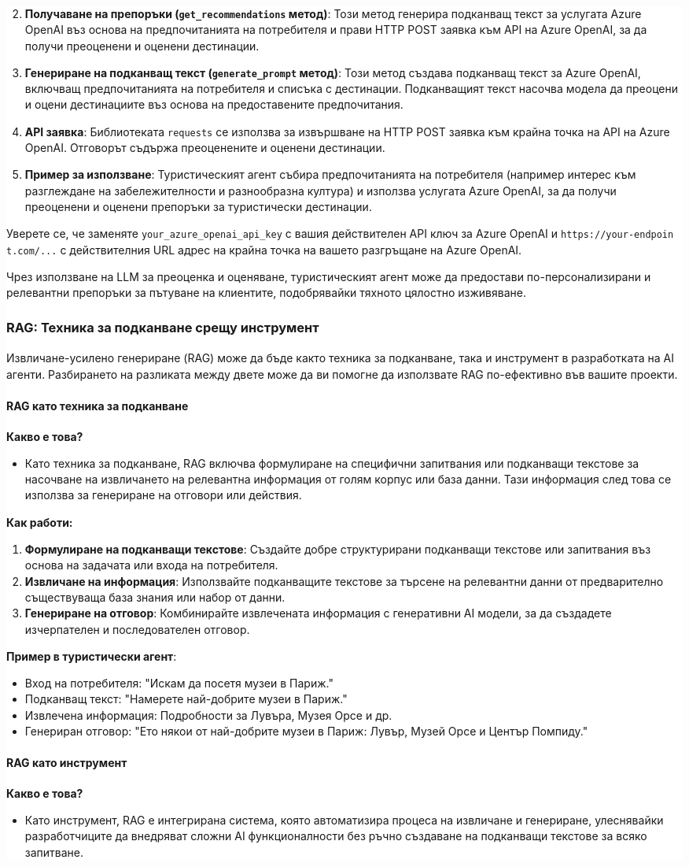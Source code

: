 2. **Получаване на препоръки (`get_recommendations` метод)**: Този метод генерира подканващ текст за услугата Azure OpenAI въз основа на предпочитанията на потребителя и прави HTTP POST заявка към API на Azure OpenAI, за да получи преоценени и оценени дестинации.

3. **Генериране на подканващ текст (`generate_prompt` метод)**: Този метод създава подканващ текст за Azure OpenAI, включващ предпочитанията на потребителя и списъка с дестинации. Подканващият текст насочва модела да преоцени и оцени дестинациите въз основа на предоставените предпочитания.

4. **API заявка**: Библиотеката `requests` се използва за извършване на HTTP POST заявка към крайна точка на API на Azure OpenAI. Отговорът съдържа преоценените и оценени дестинации.

5. **Пример за използване**: Туристическият агент събира предпочитанията на потребителя (например интерес към разглеждане на забележителности и разнообразна култура) и използва услугата Azure OpenAI, за да получи преоценени и оценени препоръки за туристически дестинации.

Уверете се, че заменяте `your_azure_openai_api_key` с вашия действителен API ключ за Azure OpenAI и `https://your-endpoint.com/...` с действителния URL адрес на крайна точка на вашето разгръщане на Azure OpenAI.

Чрез използване на LLM за преоценка и оценяване, туристическият агент може да предостави по-персонализирани и релевантни препоръки за пътуване на клиентите, подобрявайки тяхното цялостно изживяване.

### RAG: Техника за подканване срещу инструмент

Извличане-усилено генериране (RAG) може да бъде както техника за подканване, така и инструмент в разработката на AI агенти. Разбирането на разликата между двете може да ви помогне да използвате RAG по-ефективно във вашите проекти.

#### RAG като техника за подканване

**Какво е това?**

- Като техника за подканване, RAG включва формулиране на специфични запитвания или подканващи текстове за насочване на извличането на релевантна информация от голям корпус или база данни. Тази информация след това се използва за генериране на отговори или действия.

**Как работи:**

1. **Формулиране на подканващи текстове**: Създайте добре структурирани подканващи текстове или запитвания въз основа на задачата или входа на потребителя.
2. **Извличане на информация**: Използвайте подканващите текстове за търсене на релевантни данни от предварително съществуваща база знания или набор от данни.
3. **Генериране на отговор**: Комбинирайте извлечената информация с генеративни AI модели, за да създадете изчерпателен и последователен отговор.

**Пример в туристически агент**:

- Вход на потребителя: "Искам да посетя музеи в Париж."
- Подканващ текст: "Намерете най-добрите музеи в Париж."
- Извлечена информация: Подробности за Лувъра, Музея Орсе и др.
- Генериран отговор: "Ето някои от най-добрите музеи в Париж: Лувър, Музей Орсе и Център Помпиду."

#### RAG като инструмент

**Какво е това?**

- Като инструмент, RAG е интегрирана система, която автоматизира процеса на извличане и генериране, улеснявайки разработчиците да внедряват сложни AI функционалности без ръчно създаване на подканващи текстове за всяко запитване.
